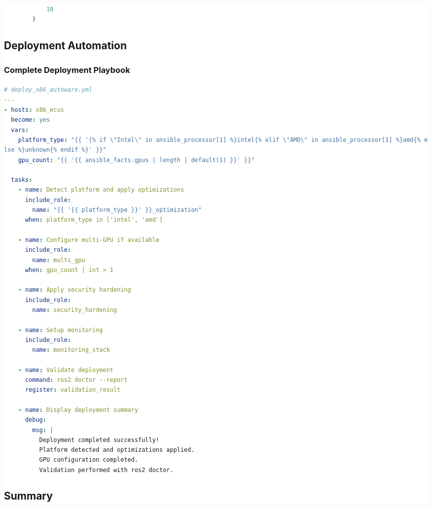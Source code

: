 ```python
            10
        )
```

## Deployment Automation

### Complete Deployment Playbook

```yaml
# deploy_x86_autoware.yml
---
- hosts: x86_ecus
  become: yes
  vars:
    platform_type: "{{ '{% if \"Intel\" in ansible_processor[1] %}intel{% elif \"AMD\" in ansible_processor[1] %}amd{% else %}unknown{% endif %}' }}"
    gpu_count: "{{ '{{ ansible_facts.gpus | length | default(1) }}' }}"
    
  tasks:
    - name: Detect platform and apply optimizations
      include_role:
        name: "{{ '{{ platform_type }}' }}_optimization"
      when: platform_type in ['intel', 'amd']
    
    - name: Configure multi-GPU if available
      include_role:
        name: multi_gpu
      when: gpu_count | int > 1
    
    - name: Apply security hardening
      include_role:
        name: security_hardening
    
    - name: Setup monitoring
      include_role:
        name: monitoring_stack
    
    - name: Validate deployment
      command: ros2 doctor --report
      register: validation_result
    
    - name: Display deployment summary
      debug:
        msg: |
          Deployment completed successfully!
          Platform detected and optimizations applied.
          GPU configuration completed.
          Validation performed with ros2 doctor.
```

## Summary
